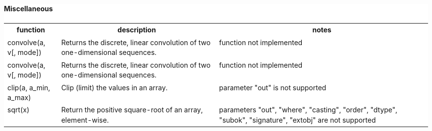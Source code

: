 </tr>

</tbody>

</table>

#### Miscellaneous

<table>

<tbody>

<tr>

<th>function</th>

<th>description</th>

<th>notes</th>

</tr>

<tr>

<td>convolve(a, v[, mode])</td>

<td>Returns the discrete, linear convolution of two one-dimensional sequences.</td>

<td>function not implemented</td>

</tr>

<tr>

<td>convolve(a, v[, mode])</td>

<td>Returns the discrete, linear convolution of two one-dimensional sequences.</td>

<td>function not implemented</td>

</tr>

<tr>

<td>clip(a, a_min, a_max)</td>

<td>Clip (limit) the values in an array.</td>

<td>parameter "out" is not supported</td>

</tr>

<tr>

<td>sqrt(x)</td>

<td>Return the positive square-root of an array, element-wise.</td>

<td>parameters "out", "where", "casting", "order", "dtype", "subok", "signature", "extobj" are not supported</td>

</tr>

<tr>
